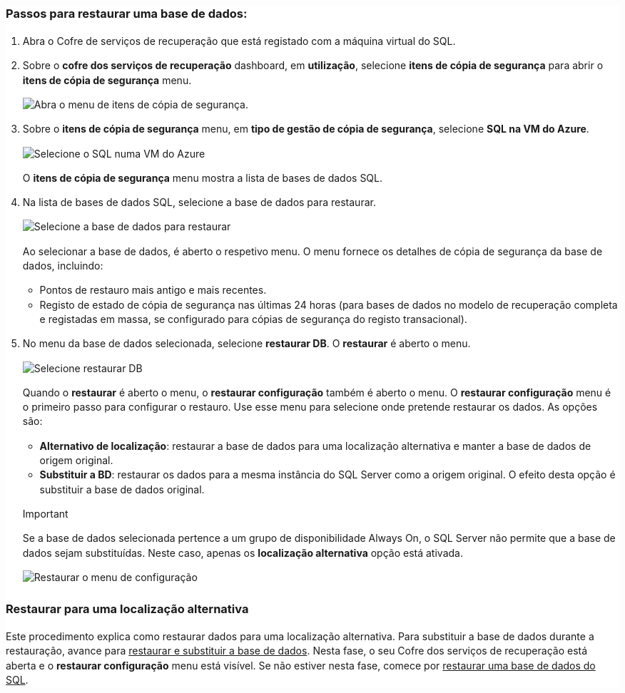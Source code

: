 ### <a name="steps-to-restore-a-database"></a>Passos para restaurar uma base de dados:

1. Abra o Cofre de serviços de recuperação que está registado com a máquina virtual do SQL.

2. Sobre o **cofre dos serviços de recuperação** dashboard, em **utilização**, selecione **itens de cópia de segurança** para abrir o **itens de cópia de segurança** menu.

    ![Abra o menu de itens de cópia de segurança](./media/backup-azure-sql-database/restore-sql-vault-dashboard.png).

3. Sobre o **itens de cópia de segurança** menu, em **tipo de gestão de cópia de segurança**, selecione **SQL na VM do Azure**.

    ![Selecione o SQL numa VM do Azure](./media/backup-azure-sql-database/sql-restore-backup-items.png)

    O **itens de cópia de segurança** menu mostra a lista de bases de dados SQL.

4. Na lista de bases de dados SQL, selecione a base de dados para restaurar.

    ![Selecione a base de dados para restaurar](./media/backup-azure-sql-database/sql-restore-sql-in-vm.png)

    Ao selecionar a base de dados, é aberto o respetivo menu. O menu fornece os detalhes de cópia de segurança da base de dados, incluindo:

    * Pontos de restauro mais antigo e mais recentes.
    * Registo de estado de cópia de segurança nas últimas 24 horas (para bases de dados no modelo de recuperação completa e registadas em massa, se configurado para cópias de segurança do registo transacional).

5. No menu da base de dados selecionada, selecione **restaurar DB**. O **restaurar** é aberto o menu.

    ![Selecione restaurar DB](./media/backup-azure-sql-database/restore-db-button.png)

    Quando o **restaurar** é aberto o menu, o **restaurar configuração** também é aberto o menu. O **restaurar configuração** menu é o primeiro passo para configurar o restauro. Use esse menu para selecione onde pretende restaurar os dados. As opções são:
    - **Alternativo de localização**: restaurar a base de dados para uma localização alternativa e manter a base de dados de origem original.
    - **Substituir a BD**: restaurar os dados para a mesma instância do SQL Server como a origem original. O efeito desta opção é substituir a base de dados original.

    > [!Important]
    > Se a base de dados selecionada pertence a um grupo de disponibilidade Always On, o SQL Server não permite que a base de dados sejam substituídas. Neste caso, apenas os **localização alternativa** opção está ativada.
    >

    ![Restaurar o menu de configuração](./media/backup-azure-sql-database/restore-restore-configuration-menu.png)

### <a name="restore-to-an-alternate-location"></a>Restaurar para uma localização alternativa

Este procedimento explica como restaurar dados para uma localização alternativa. Para substituir a base de dados durante a restauração, avance para [restaurar e substituir a base de dados](backup-azure-sql-database.md#restore-and-overwrite-the-database). Nesta fase, o seu Cofre dos serviços de recuperação está aberta e o **restaurar configuração** menu está visível. Se não estiver nesta fase, comece por [restaurar uma base de dados do SQL](backup-azure-sql-database.md#restore-a-sql-database).
